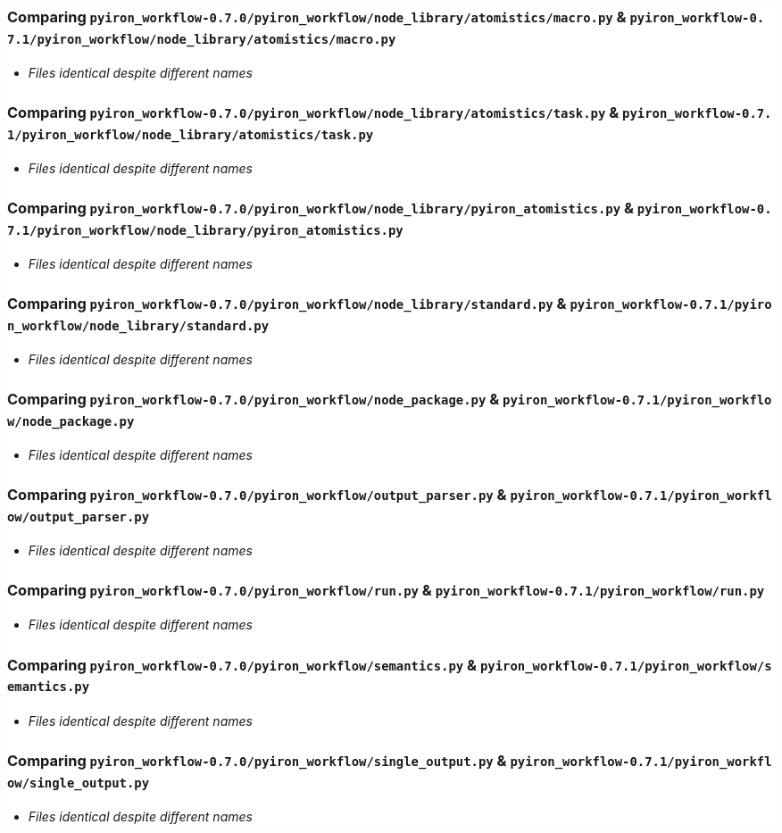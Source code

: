 ### Comparing `pyiron_workflow-0.7.0/pyiron_workflow/node_library/atomistics/macro.py` & `pyiron_workflow-0.7.1/pyiron_workflow/node_library/atomistics/macro.py`

 * *Files identical despite different names*

### Comparing `pyiron_workflow-0.7.0/pyiron_workflow/node_library/atomistics/task.py` & `pyiron_workflow-0.7.1/pyiron_workflow/node_library/atomistics/task.py`

 * *Files identical despite different names*

### Comparing `pyiron_workflow-0.7.0/pyiron_workflow/node_library/pyiron_atomistics.py` & `pyiron_workflow-0.7.1/pyiron_workflow/node_library/pyiron_atomistics.py`

 * *Files identical despite different names*

### Comparing `pyiron_workflow-0.7.0/pyiron_workflow/node_library/standard.py` & `pyiron_workflow-0.7.1/pyiron_workflow/node_library/standard.py`

 * *Files identical despite different names*

### Comparing `pyiron_workflow-0.7.0/pyiron_workflow/node_package.py` & `pyiron_workflow-0.7.1/pyiron_workflow/node_package.py`

 * *Files identical despite different names*

### Comparing `pyiron_workflow-0.7.0/pyiron_workflow/output_parser.py` & `pyiron_workflow-0.7.1/pyiron_workflow/output_parser.py`

 * *Files identical despite different names*

### Comparing `pyiron_workflow-0.7.0/pyiron_workflow/run.py` & `pyiron_workflow-0.7.1/pyiron_workflow/run.py`

 * *Files identical despite different names*

### Comparing `pyiron_workflow-0.7.0/pyiron_workflow/semantics.py` & `pyiron_workflow-0.7.1/pyiron_workflow/semantics.py`

 * *Files identical despite different names*

### Comparing `pyiron_workflow-0.7.0/pyiron_workflow/single_output.py` & `pyiron_workflow-0.7.1/pyiron_workflow/single_output.py`

 * *Files identical despite different names*
